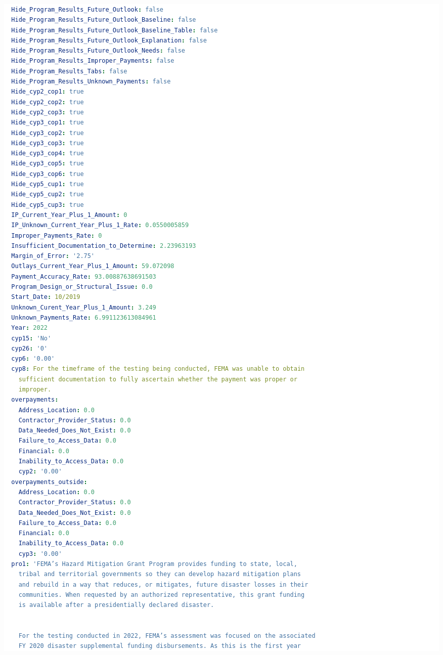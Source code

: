 ```yaml
  Hide_Program_Results_Future_Outlook: false
  Hide_Program_Results_Future_Outlook_Baseline: false
  Hide_Program_Results_Future_Outlook_Baseline_Table: false
  Hide_Program_Results_Future_Outlook_Explanation: false
  Hide_Program_Results_Future_Outlook_Needs: false
  Hide_Program_Results_Improper_Payments: false
  Hide_Program_Results_Tabs: false
  Hide_Program_Results_Unknown_Payments: false
  Hide_cyp2_cop1: true
  Hide_cyp2_cop2: true
  Hide_cyp2_cop3: true
  Hide_cyp3_cop1: true
  Hide_cyp3_cop2: true
  Hide_cyp3_cop3: true
  Hide_cyp3_cop4: true
  Hide_cyp3_cop5: true
  Hide_cyp3_cop6: true
  Hide_cyp5_cup1: true
  Hide_cyp5_cup2: true
  Hide_cyp5_cup3: true
  IP_Current_Year_Plus_1_Amount: 0
  IP_Unknown_Current_Year_Plus_1_Rate: 0.0550005859
  Improper_Payments_Rate: 0
  Insufficient_Documentation_to_Determine: 2.23963193
  Margin_of_Error: '2.75'
  Outlays_Current_Year_Plus_1_Amount: 59.072098
  Payment_Accuracy_Rate: 93.00887638691503
  Program_Design_or_Structural_Issue: 0.0
  Start_Date: 10/2019
  Unknown_Curent_Year_Plus_1_Amount: 3.249
  Unknown_Payments_Rate: 6.991123613084961
  Year: 2022
  cyp15: 'No'
  cyp26: '0'
  cyp6: '0.00'
  cyp8: For the timeframe of the testing being conducted, FEMA was unable to obtain
    sufficient documentation to fully ascertain whether the payment was proper or
    improper.
  overpayments:
    Address_Location: 0.0
    Contractor_Provider_Status: 0.0
    Data_Needed_Does_Not_Exist: 0.0
    Failure_to_Access_Data: 0.0
    Financial: 0.0
    Inability_to_Access_Data: 0.0
    cyp2: '0.00'
  overpayments_outside:
    Address_Location: 0.0
    Contractor_Provider_Status: 0.0
    Data_Needed_Does_Not_Exist: 0.0
    Failure_to_Access_Data: 0.0
    Financial: 0.0
    Inability_to_Access_Data: 0.0
    cyp3: '0.00'
  pro1: 'FEMA’s Hazard Mitigation Grant Program provides funding to state, local,
    tribal and territorial governments so they can develop hazard mitigation plans
    and rebuild in a way that reduces, or mitigates, future disaster losses in their
    communities. When requested by an authorized representative, this grant funding
    is available after a presidentially declared disaster.


    For the testing conducted in 2022, FEMA’s assessment was focused on the associated
    FY 2020 disaster supplemental funding disbursements. As this is the first year
```
